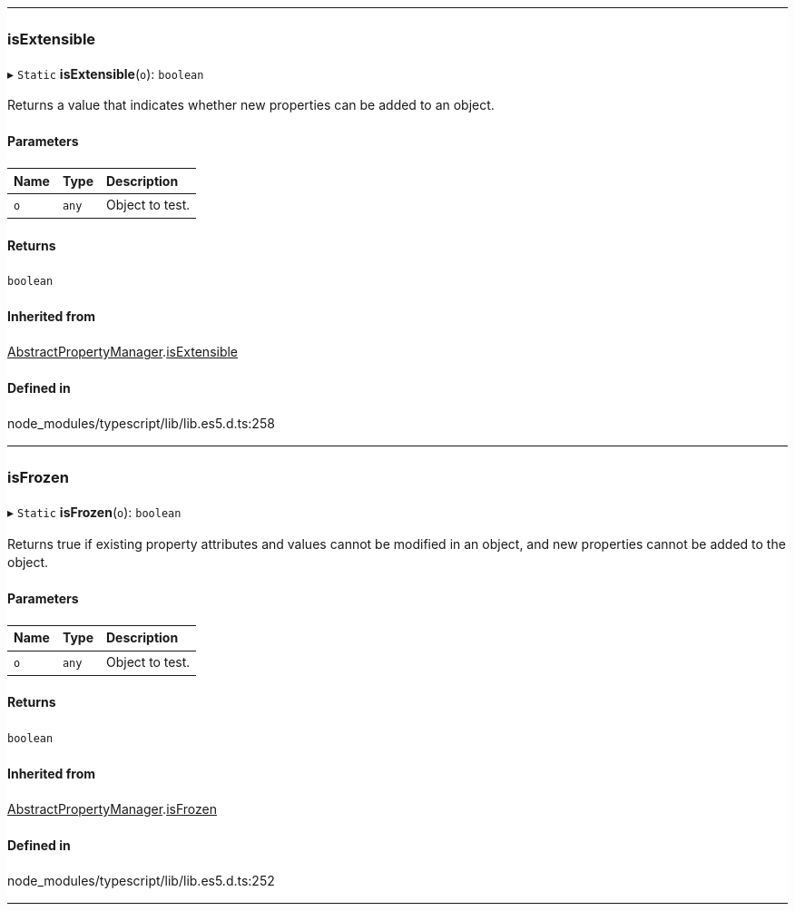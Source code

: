 ___

### isExtensible

▸ `Static` **isExtensible**(`o`): `boolean`

Returns a value that indicates whether new properties can be added to an object.

#### Parameters

| Name | Type | Description |
| :------ | :------ | :------ |
| `o` | `any` | Object to test. |

#### Returns

`boolean`

#### Inherited from

[AbstractPropertyManager](abstract.AbstractPropertyManager.md).[isExtensible](abstract.AbstractPropertyManager.md#isextensible)

#### Defined in

node_modules/typescript/lib/lib.es5.d.ts:258

___

### isFrozen

▸ `Static` **isFrozen**(`o`): `boolean`

Returns true if existing property attributes and values cannot be modified in an object, and new properties cannot be added to the object.

#### Parameters

| Name | Type | Description |
| :------ | :------ | :------ |
| `o` | `any` | Object to test. |

#### Returns

`boolean`

#### Inherited from

[AbstractPropertyManager](abstract.AbstractPropertyManager.md).[isFrozen](abstract.AbstractPropertyManager.md#isfrozen)

#### Defined in

node_modules/typescript/lib/lib.es5.d.ts:252

___
